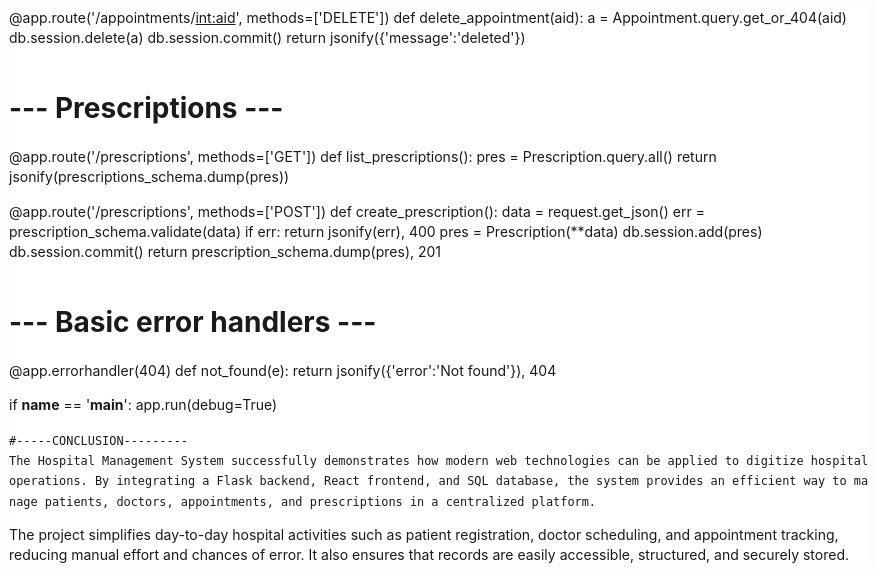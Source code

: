 @app.route('/appointments/<int:aid>', methods=['DELETE'])
def delete_appointment(aid):
    a = Appointment.query.get_or_404(aid)
    db.session.delete(a)
    db.session.commit()
    return jsonify({'message':'deleted'})

# --- Prescriptions ---
@app.route('/prescriptions', methods=['GET'])
def list_prescriptions():
    pres = Prescription.query.all()
    return jsonify(prescriptions_schema.dump(pres))

@app.route('/prescriptions', methods=['POST'])
def create_prescription():
    data = request.get_json()
    err = prescription_schema.validate(data)
    if err:
        return jsonify(err), 400
    pres = Prescription(**data)
    db.session.add(pres)
    db.session.commit()
    return prescription_schema.dump(pres), 201

# --- Basic error handlers ---
@app.errorhandler(404)
def not_found(e):
    return jsonify({'error':'Not found'}), 404

if __name__ == '__main__':
    app.run(debug=True)

    #-----CONCLUSION---------
    The Hospital Management System successfully demonstrates how modern web technologies can be applied to digitize hospital operations. By integrating a Flask backend, React frontend, and SQL database, the system provides an efficient way to manage patients, doctors, appointments, and prescriptions in a centralized platform.
The project simplifies day-to-day hospital activities such as patient registration, doctor scheduling, and appointment tracking, reducing manual effort and chances of error. It also ensures that records are easily accessible, structured, and securely stored.


    
